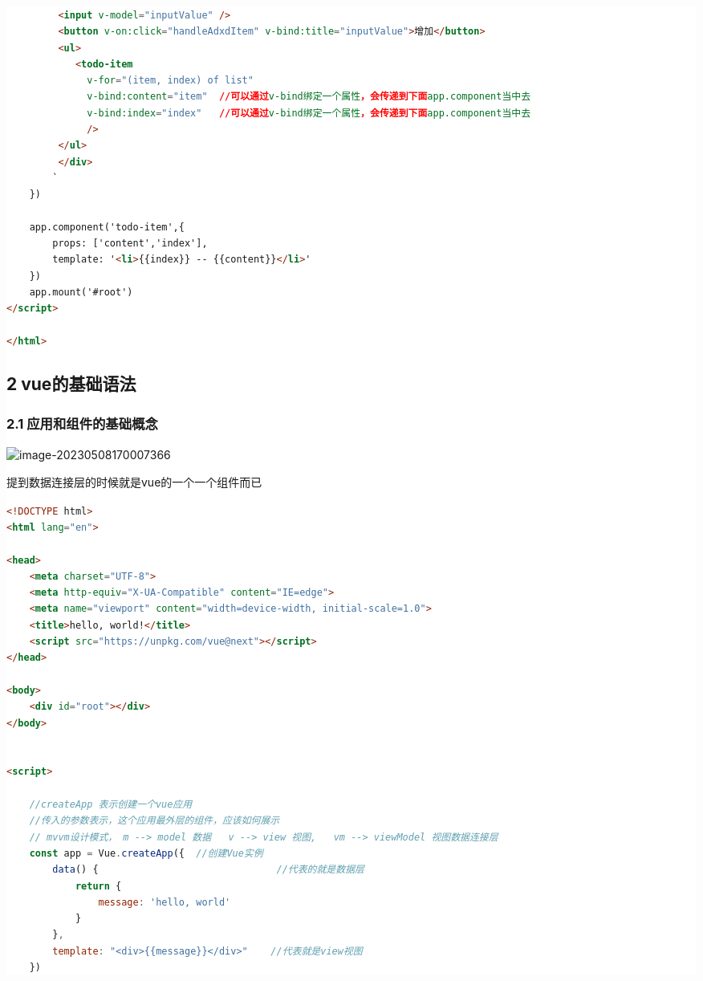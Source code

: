 ```html
         <input v-model="inputValue" /> 
         <button v-on:click="handleAdxdItem" v-bind:title="inputValue">增加</button>
         <ul>
            <todo-item
              v-for="(item, index) of list"
              v-bind:content="item"  //可以通过v-bind绑定一个属性，会传递到下面app.component当中去
              v-bind:index="index"   //可以通过v-bind绑定一个属性，会传递到下面app.component当中去
              />
         </ul>  
         </div>
        `
    })

    app.component('todo-item',{
        props: ['content','index'],
        template: '<li>{{index}} -- {{content}}</li>'
    })
    app.mount('#root')
</script>

</html>
```



## 2 vue的基础语法

### 2.1 应用和组件的基础概念

![image-20230508170007366](https://iteshell.oss-cn-beijing.aliyuncs.com/bookshell/golang/assets/image-20230508170007366.png)

提到数据连接层的时候就是vue的一个一个组件而已

```html
<!DOCTYPE html>
<html lang="en">

<head>
    <meta charset="UTF-8">
    <meta http-equiv="X-UA-Compatible" content="IE=edge">
    <meta name="viewport" content="width=device-width, initial-scale=1.0">
    <title>hello, world!</title>
    <script src="https://unpkg.com/vue@next"></script>
</head>

<body>
    <div id="root"></div>
</body>


<script>

    //createApp 表示创建一个vue应用
    //传入的参数表示，这个应用最外层的组件，应该如何展示
    // mvvm设计模式， m --> model 数据   v --> view 视图,   vm --> viewModel 视图数据连接层
    const app = Vue.createApp({  //创建Vue实例
        data() {                               //代表的就是数据层
            return {
                message: 'hello, world'
            }
        },
        template: "<div>{{message}}</div>"    //代表就是view视图
    })

```